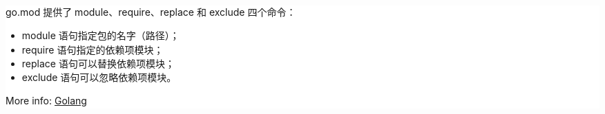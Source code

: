 go.mod 提供了 module、require、replace 和 exclude 四个命令：

- module 语句指定包的名字（路径）；
- require 语句指定的依赖项模块；
- replace 语句可以替换依赖项模块；
- exclude 语句可以忽略依赖项模块。


More info: [Golang](http://c.biancheng.net/golang/)
